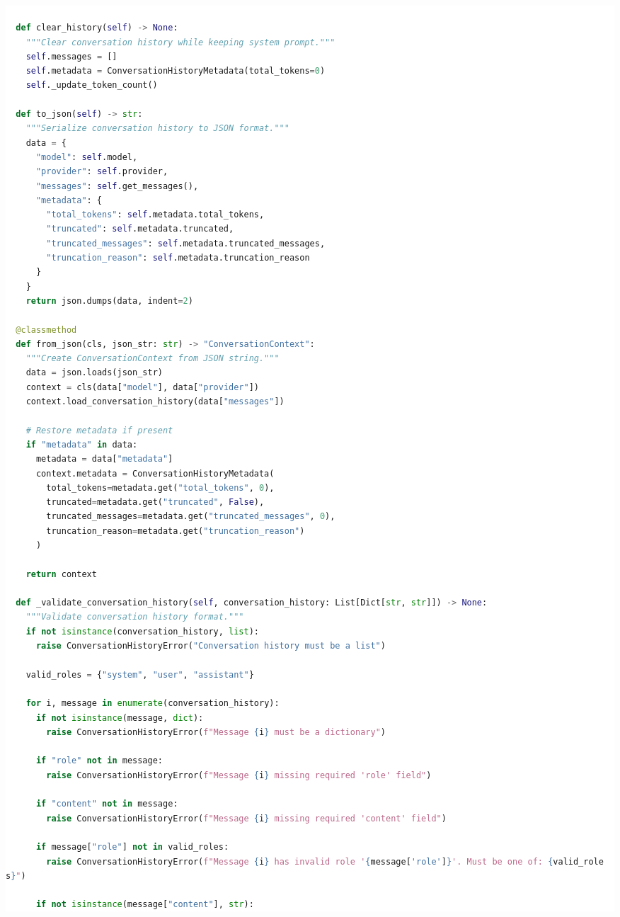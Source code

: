 ```python
  
  def clear_history(self) -> None:
    """Clear conversation history while keeping system prompt."""
    self.messages = []
    self.metadata = ConversationHistoryMetadata(total_tokens=0)
    self._update_token_count()
  
  def to_json(self) -> str:
    """Serialize conversation history to JSON format."""
    data = {
      "model": self.model,
      "provider": self.provider,
      "messages": self.get_messages(),
      "metadata": {
        "total_tokens": self.metadata.total_tokens,
        "truncated": self.metadata.truncated,
        "truncated_messages": self.metadata.truncated_messages,
        "truncation_reason": self.metadata.truncation_reason
      }
    }
    return json.dumps(data, indent=2)
  
  @classmethod
  def from_json(cls, json_str: str) -> "ConversationContext":
    """Create ConversationContext from JSON string."""
    data = json.loads(json_str)
    context = cls(data["model"], data["provider"])
    context.load_conversation_history(data["messages"])
    
    # Restore metadata if present
    if "metadata" in data:
      metadata = data["metadata"]
      context.metadata = ConversationHistoryMetadata(
        total_tokens=metadata.get("total_tokens", 0),
        truncated=metadata.get("truncated", False),
        truncated_messages=metadata.get("truncated_messages", 0),
        truncation_reason=metadata.get("truncation_reason")
      )
    
    return context
  
  def _validate_conversation_history(self, conversation_history: List[Dict[str, str]]) -> None:
    """Validate conversation history format."""
    if not isinstance(conversation_history, list):
      raise ConversationHistoryError("Conversation history must be a list")
    
    valid_roles = {"system", "user", "assistant"}
    
    for i, message in enumerate(conversation_history):
      if not isinstance(message, dict):
        raise ConversationHistoryError(f"Message {i} must be a dictionary")
      
      if "role" not in message:
        raise ConversationHistoryError(f"Message {i} missing required 'role' field")
      
      if "content" not in message:
        raise ConversationHistoryError(f"Message {i} missing required 'content' field")
      
      if message["role"] not in valid_roles:
        raise ConversationHistoryError(f"Message {i} has invalid role '{message['role']}'. Must be one of: {valid_roles}")
      
      if not isinstance(message["content"], str):
```